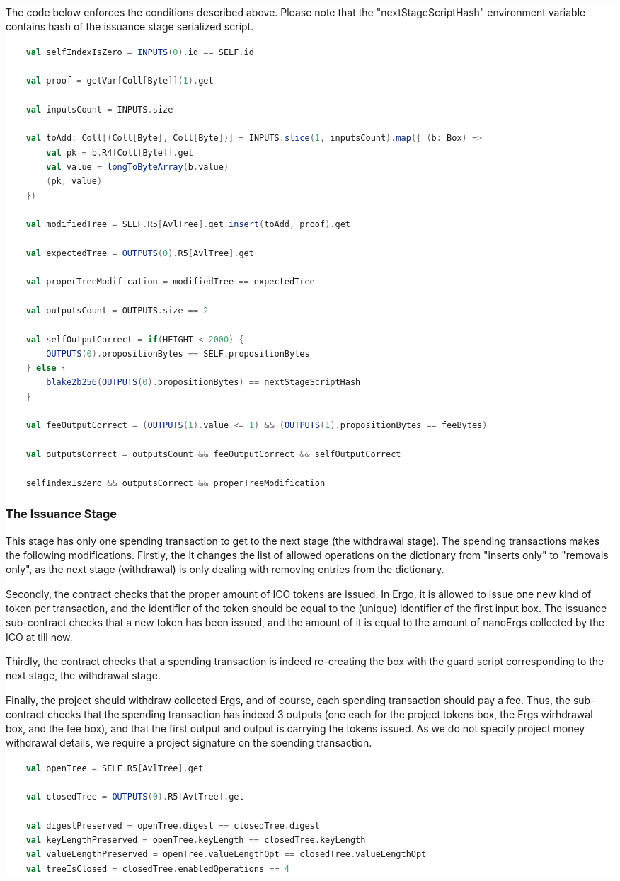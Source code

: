 The code below enforces the conditions described above. Please note that the 
"nextStageScriptHash" environment variable contains hash of the issuance stage serialized script. 
```scala
    val selfIndexIsZero = INPUTS(0).id == SELF.id

    val proof = getVar[Coll[Byte]](1).get

    val inputsCount = INPUTS.size

    val toAdd: Coll[(Coll[Byte], Coll[Byte])] = INPUTS.slice(1, inputsCount).map({ (b: Box) =>
        val pk = b.R4[Coll[Byte]].get
        val value = longToByteArray(b.value)
        (pk, value)
    })

    val modifiedTree = SELF.R5[AvlTree].get.insert(toAdd, proof).get

    val expectedTree = OUTPUTS(0).R5[AvlTree].get

    val properTreeModification = modifiedTree == expectedTree

    val outputsCount = OUTPUTS.size == 2

    val selfOutputCorrect = if(HEIGHT < 2000) {
        OUTPUTS(0).propositionBytes == SELF.propositionBytes
    } else {
        blake2b256(OUTPUTS(0).propositionBytes) == nextStageScriptHash
    }

    val feeOutputCorrect = (OUTPUTS(1).value <= 1) && (OUTPUTS(1).propositionBytes == feeBytes)

    val outputsCorrect = outputsCount && feeOutputCorrect && selfOutputCorrect

    selfIndexIsZero && outputsCorrect && properTreeModification
```

### The Issuance Stage

This stage has only one spending transaction to get to the next stage (the withdrawal stage). The spending transactions makes the following modifications. Firstly, the it changes the list of allowed operations on the dictionary from "inserts only" to "removals only", as the next stage (withdrawal) is only dealing with removing entries from the dictionary.

Secondly, the contract checks that the proper amount of ICO tokens are issued. In Ergo, it is allowed to issue one new kind of token per transaction, and the identifier of the token should be equal to the (unique) identifier of the first input box. The issuance sub-contract checks that a new token has been issued, and the amount of it is equal to the amount of nanoErgs collected by the ICO at till now.

Thirdly, the contract checks that a spending transaction is indeed re-creating the box with the guard script corresponding to the next stage, the withdrawal stage.

Finally, the project should withdraw collected Ergs, and of course, each spending transaction should pay a fee. Thus, the sub-contract checks that the spending transaction has indeed 3 outputs (one each for the project tokens box, the Ergs wirhdrawal box, and the fee box), and that the first output and output is carrying the tokens issued. As we do not specify project money withdrawal details, we require a project signature on the spending transaction.
```scala
    val openTree = SELF.R5[AvlTree].get
    
    val closedTree = OUTPUTS(0).R5[AvlTree].get
    
    val digestPreserved = openTree.digest == closedTree.digest
    val keyLengthPreserved = openTree.keyLength == closedTree.keyLength
    val valueLengthPreserved = openTree.valueLengthOpt == closedTree.valueLengthOpt
    val treeIsClosed = closedTree.enabledOperations == 4
```